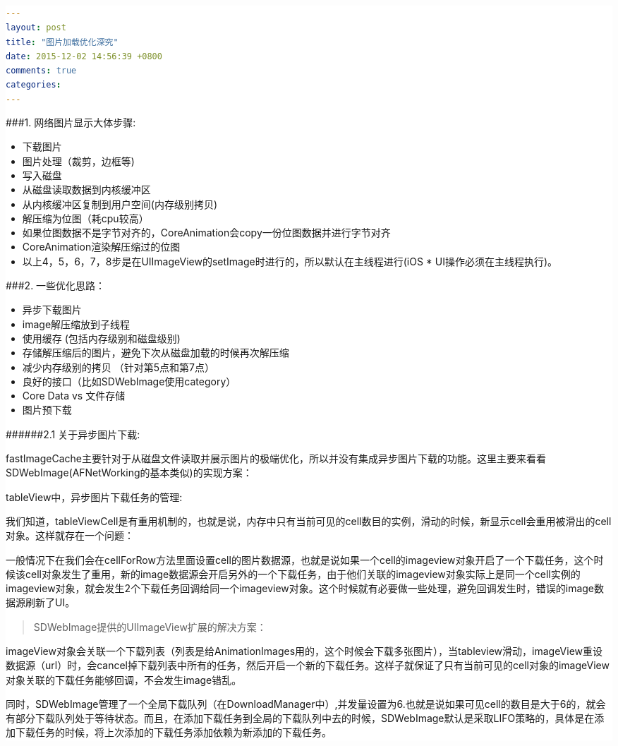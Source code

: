 ```yaml
---
layout: post
title: "图片加载优化深究"
date: 2015-12-02 14:56:39 +0800
comments: true
categories: 
---
```



###1. 网络图片显示大体步骤:

* 下载图片
* 图片处理（裁剪，边框等)
* 写入磁盘
* 从磁盘读取数据到内核缓冲区
* 从内核缓冲区复制到用户空间(内存级别拷贝)
* 解压缩为位图（耗cpu较高）
* 如果位图数据不是字节对齐的，CoreAnimation会copy一份位图数据并进行字节对齐
* CoreAnimation渲染解压缩过的位图
* 以上4，5，6，7，8步是在UIImageView的setImage时进行的，所以默认在主线程进行(iOS * UI操作必须在主线程执行)。



###2. 一些优化思路：

* 异步下载图片
* image解压缩放到子线程
* 使用缓存 (包括内存级别和磁盘级别)
* 存储解压缩后的图片，避免下次从磁盘加载的时候再次解压缩
* 减少内存级别的拷贝 （针对第5点和第7点）
* 良好的接口（比如SDWebImage使用category）
* Core Data vs 文件存储
* 图片预下载




######2.1 关于异步图片下载:

fastImageCache主要针对于从磁盘文件读取并展示图片的极端优化，所以并没有集成异步图片下载的功能。这里主要来看看SDWebImage(AFNetWorking的基本类似)的实现方案：

tableView中，异步图片下载任务的管理:

我们知道，tableViewCell是有重用机制的，也就是说，内存中只有当前可见的cell数目的实例，滑动的时候，新显示cell会重用被滑出的cell对象。这样就存在一个问题：

一般情况下在我们会在cellForRow方法里面设置cell的图片数据源，也就是说如果一个cell的imageview对象开启了一个下载任务，这个时候该cell对象发生了重用，新的image数据源会开启另外的一个下载任务，由于他们关联的imageview对象实际上是同一个cell实例的imageview对象，就会发生2个下载任务回调给同一个imageview对象。这个时候就有必要做一些处理，避免回调发生时，错误的image数据源刷新了UI。

> SDWebImage提供的UIImageView扩展的解决方案：

imageView对象会关联一个下载列表（列表是给AnimationImages用的，这个时候会下载多张图片），当tableview滑动，imageView重设数据源（url）时，会cancel掉下载列表中所有的任务，然后开启一个新的下载任务。这样子就保证了只有当前可见的cell对象的imageView对象关联的下载任务能够回调，不会发生image错乱。

同时，SDWebImage管理了一个全局下载队列（在DownloadManager中）,并发量设置为6.也就是说如果可见cell的数目是大于6的，就会有部分下载队列处于等待状态。而且，在添加下载任务到全局的下载队列中去的时候，SDWebImage默认是采取LIFO策略的，具体是在添加下载任务的时候，将上次添加的下载任务添加依赖为新添加的下载任务。
